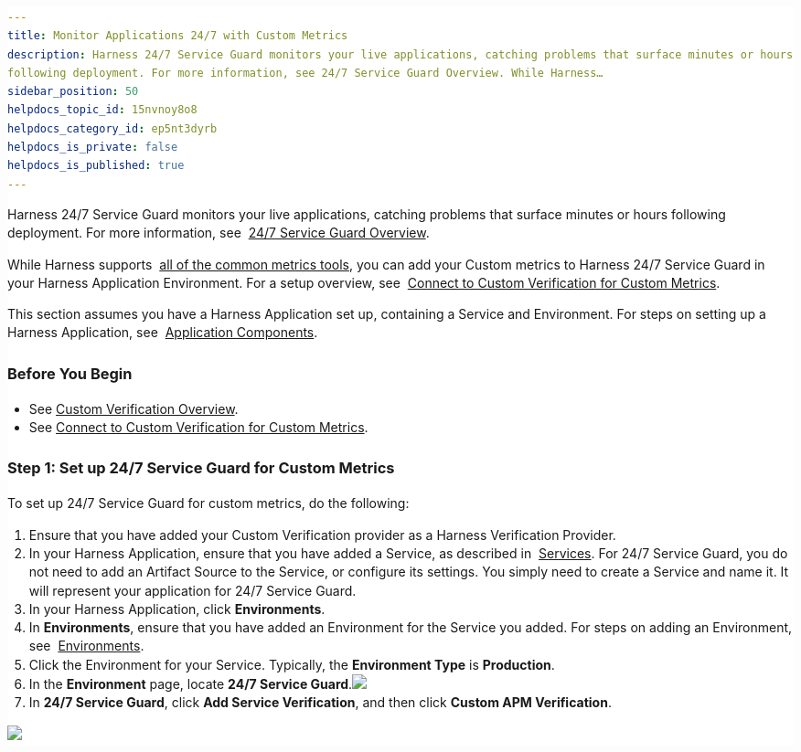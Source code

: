 ```yaml
---
title: Monitor Applications 24/7 with Custom Metrics
description: Harness 24/7 Service Guard monitors your live applications, catching problems that surface minutes or hours following deployment. For more information, see 24/7 Service Guard Overview. While Harness…
sidebar_position: 50
helpdocs_topic_id: 15nvnoy8o8
helpdocs_category_id: ep5nt3dyrb
helpdocs_is_private: false
helpdocs_is_published: true
---
```


Harness 24/7 Service Guard monitors your live applications, catching problems that surface minutes or hours following deployment. For more information, see  [24/7 Service Guard Overview](../continuous-verification-overview/concepts-cv/24-7-service-guard-overview.md).

While Harness supports  [all of the common metrics tools](https://docs.harness.io/category/continuous-verification), you can add your Custom metrics to Harness 24/7 Service Guard in your Harness Application Environment. For a setup overview, see  [Connect to Custom Verification for Custom Metrics](connect-to-custom-verification-for-custom-metrics.md).

This section assumes you have a Harness Application set up, containing a Service and Environment. For steps on setting up a Harness Application, see  [Application Components](../../model-cd-pipeline/applications/application-configuration.md).


### Before You Begin

* See [Custom Verification Overview](custom-verification-overview.md).
* See [Connect to Custom Verification for Custom Metrics](connect-to-custom-verification-for-custom-metrics.md).

### Step 1: Set up 24/7 Service Guard for Custom Metrics

To set up 24/7 Service Guard for custom metrics, do the following:

1. Ensure that you have added your Custom Verification provider as a Harness Verification Provider.
2. In your Harness Application, ensure that you have added a Service, as described in  [Services](../../model-cd-pipeline/setup-services/service-configuration.md). For 24/7 Service Guard, you do not need to add an Artifact Source to the Service, or configure its settings. You simply need to create a Service and name it. It will represent your application for 24/7 Service Guard.
3. In your Harness Application, click **Environments**.
4. In **Environments**, ensure that you have added an Environment for the Service you added. For steps on adding an Environment, see  [Environments](../../model-cd-pipeline/environments/environment-configuration.md).
5. Click the Environment for your Service. Typically, the **Environment Type** is **Production**.
6. In the **Environment** page, locate **24/7 Service Guard**.![](./static/monitor-applications-24-7-with-custom-metrics-70.png)
7. In **24/7 Service Guard**, click **Add Service Verification**, and then click **Custom APM Verification**.

![](./static/monitor-applications-24-7-with-custom-metrics-71.png)
